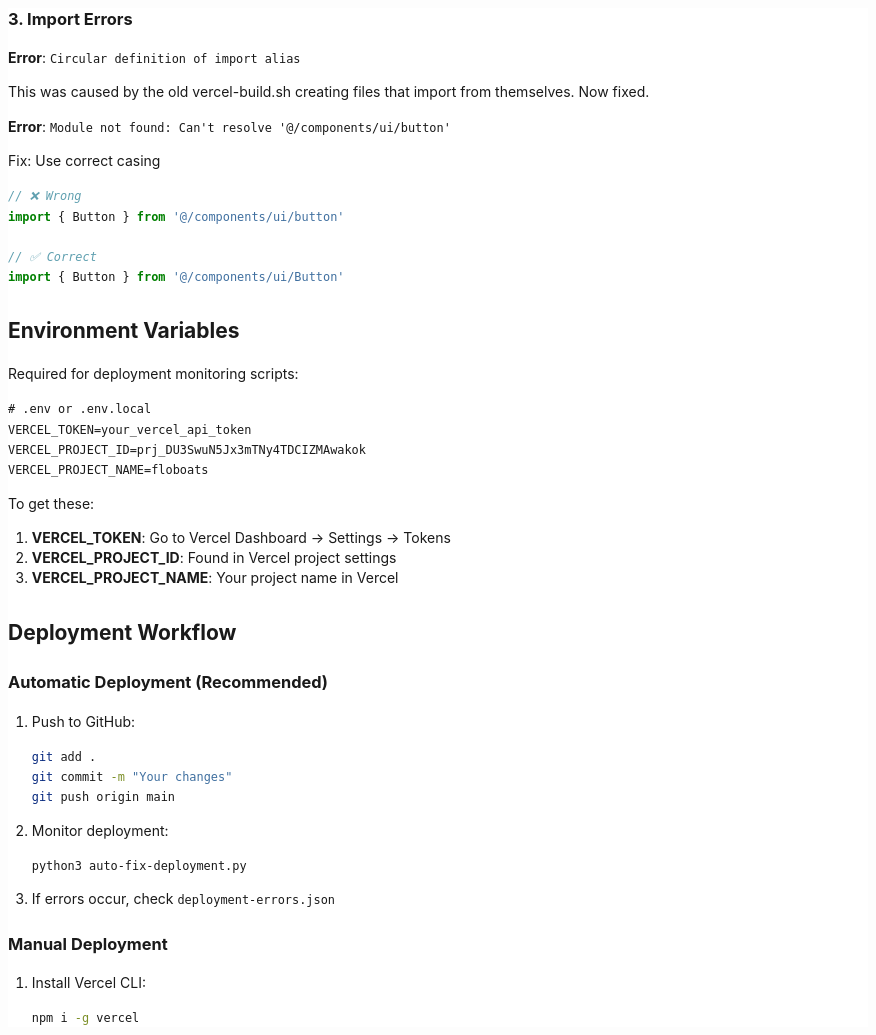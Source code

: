 ### 3. Import Errors

**Error**: `Circular definition of import alias`

This was caused by the old vercel-build.sh creating files that import from themselves. Now fixed.

**Error**: `Module not found: Can't resolve '@/components/ui/button'`

Fix: Use correct casing
```typescript
// ❌ Wrong
import { Button } from '@/components/ui/button'

// ✅ Correct
import { Button } from '@/components/ui/Button'
```

## Environment Variables

Required for deployment monitoring scripts:

```env
# .env or .env.local
VERCEL_TOKEN=your_vercel_api_token
VERCEL_PROJECT_ID=prj_DU3SwuN5Jx3mTNy4TDCIZMAwakok
VERCEL_PROJECT_NAME=floboats
```

To get these:
1. **VERCEL_TOKEN**: Go to Vercel Dashboard → Settings → Tokens
2. **VERCEL_PROJECT_ID**: Found in Vercel project settings
3. **VERCEL_PROJECT_NAME**: Your project name in Vercel

## Deployment Workflow

### Automatic Deployment (Recommended)

1. Push to GitHub:
   ```bash
   git add .
   git commit -m "Your changes"
   git push origin main
   ```

2. Monitor deployment:
   ```bash
   python3 auto-fix-deployment.py
   ```

3. If errors occur, check `deployment-errors.json`

### Manual Deployment

1. Install Vercel CLI:
   ```bash
   npm i -g vercel
   ```
